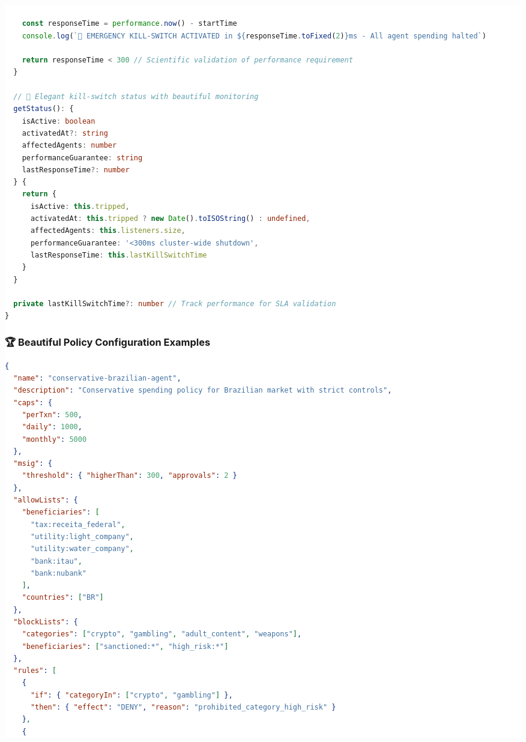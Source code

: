 ```typescript

    const responseTime = performance.now() - startTime
    console.log(`🚨 EMERGENCY KILL-SWITCH ACTIVATED in ${responseTime.toFixed(2)}ms - All agent spending halted`)

    return responseTime < 300 // Scientific validation of performance requirement
  }

  // 🎨 Elegant kill-switch status with beautiful monitoring
  getStatus(): {
    isActive: boolean
    activatedAt?: string
    affectedAgents: number
    performanceGuarantee: string
    lastResponseTime?: number
  } {
    return {
      isActive: this.tripped,
      activatedAt: this.tripped ? new Date().toISOString() : undefined,
      affectedAgents: this.listeners.size,
      performanceGuarantee: '<300ms cluster-wide shutdown',
      lastResponseTime: this.lastKillSwitchTime
    }
  }

  private lastKillSwitchTime?: number // Track performance for SLA validation
}
```

### **🏆 Beautiful Policy Configuration Examples**

```json
{
  "name": "conservative-brazilian-agent",
  "description": "Conservative spending policy for Brazilian market with strict controls",
  "caps": {
    "perTxn": 500,
    "daily": 1000,
    "monthly": 5000
  },
  "msig": {
    "threshold": { "higherThan": 300, "approvals": 2 }
  },
  "allowLists": {
    "beneficiaries": [
      "tax:receita_federal",
      "utility:light_company",
      "utility:water_company",
      "bank:itau",
      "bank:nubank"
    ],
    "countries": ["BR"]
  },
  "blockLists": {
    "categories": ["crypto", "gambling", "adult_content", "weapons"],
    "beneficiaries": ["sanctioned:*", "high_risk:*"]
  },
  "rules": [
    {
      "if": { "categoryIn": ["crypto", "gambling"] },
      "then": { "effect": "DENY", "reason": "prohibited_category_high_risk" }
    },
    {
```